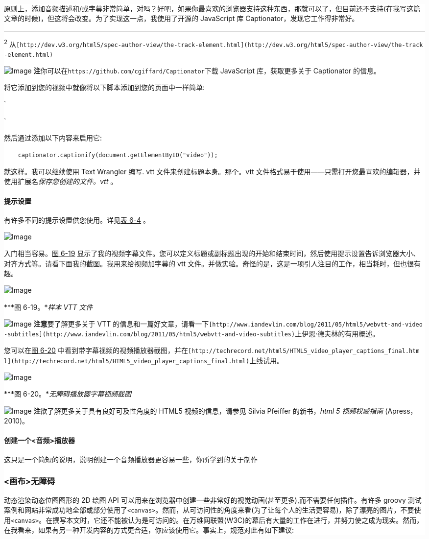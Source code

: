 原则上，添加音频描述和/或字幕非常简单，对吗？好吧，如果你最喜欢的浏览器支持这种东西，那就可以了，但目前还不支持(在我写这篇文章的时候)，但这将会改变。为了实现这一点，我使用了开源的 JavaScript 库 Captionator，发现它工作得非常好。

__________

<sup>2</sup> 从`[http://dev.w3.org/html5/spec-author-view/the-track-element.html](http://dev.w3.org/html5/spec-author-view/the-track-element.html)`

![Image](images/square.jpg) **注**你可以在`https://github.com/cgiffard/Captionator`下载 JavaScript 库，获取更多关于 Captionator 的信息。

将它添加到您的视频中就像将以下脚本添加到您的页面中一样简单:

`<script type="text/javascript" src="js/captionator.js"></script>
<script type="text/javascript">
    window.addEventListener("load",function(eventData) {
        captionator.captionify();
    });
</script>`

然后通过添加以下内容来启用它:

`    captionator.captionify(document.getElementByID("video"));`

就这样。我可以继续使用 Text Wrangler 编写. vtt 文件来创建标题本身。那个。vtt 文件格式易于使用——只需打开您最喜欢的编辑器，并使用扩展名*保存您创建的文件。vtt* 。

#### 提示设置

有许多不同的提示设置供您使用。详见[表 6-4](#tab_6_4) 。

![Image](images/t0604.jpg)

入门相当容易。[图 6-19](#fig_6_19) 显示了我的视频字幕文件。您可以定义标题或副标题出现的开始和结束时间，然后使用提示设置告诉浏览器大小、对齐方式等。请看下面我的截图。我用来给视频加字幕的 vtt 文件。并做实验。奇怪的是，这是一项引人注目的工作，相当耗时，但也很有趣。

![Image](images/9781430241942_Fig06-19.jpg)

***图 6-19。**样本 VTT 文件*

![Image](images/square.jpg) **注意**要了解更多关于 VTT 的信息和一篇好文章，请看一下`[http://www.iandevlin.com/blog/2011/05/html5/webvtt-and-video-subtitles](http://www.iandevlin.com/blog/2011/05/html5/webvtt-and-video-subtitles)`上伊恩·德夫林的有用概述。

您可以在[图 6-20](#fig_6_20) 中看到带字幕视频的视频播放器截图，并在`[http://techrecord.net/html5/HTML5_video_player_captions_final.html](http://techrecord.net/html5/HTML5_video_player_captions_final.html)`上线试用。

![Image](images/9781430241942_Fig06-20.jpg)

***图 6-20。**无障碍播放器字幕视频截图*

![Image](images/square.jpg) **注**欲了解更多关于具有良好可及性角度的 HTML5 视频的信息，请参见 Silvia Pfeiffer 的新书，*html 5 视频权威指南* (Apress，2010)。

#### 创建一个<音频>播放器

这只是一个简短的说明，说明创建一个音频播放器更容易一些，你所学到的关于制作<video>播放器的知识(比如创建你自己的控件等等)也适用于音频播放器。</video>

### <画布>无障碍

动态渲染动态位图图形的 2D 绘图 API 可以用来在浏览器中创建一些非常好的视觉动画(甚至更多),而不需要任何插件。有许多 groovy 测试案例和网站非常成功地全部或部分使用了`<canvas>`。然而，从可访问性的角度来看(为了让每个人的生活更容易)，除了漂亮的图片，不要使用`<canvas>`。在撰写本文时，它还不能被认为是可访问的。在万维网联盟(W3C)的幕后有大量的工作在进行，并努力使之成为现实。然而，在我看来，如果有另一种开发内容的方式更合适，你应该使用它。事实上，规范对此有如下建议:
